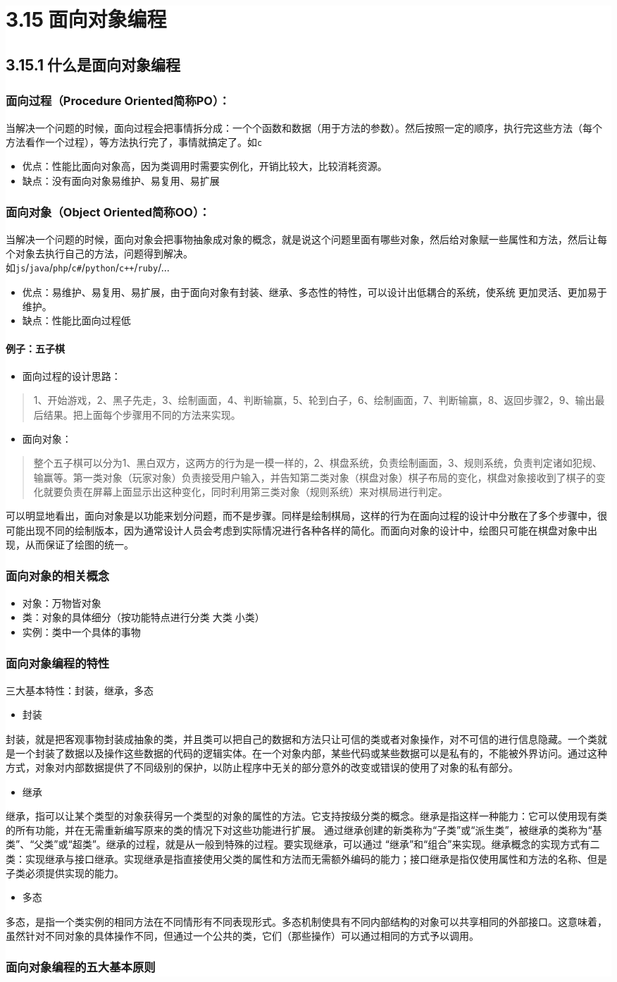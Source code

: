 # 3.15 面向对象编程
## 3.15.1 什么是面向对象编程

### 面向过程（Procedure Oriented简称PO）：
当解决一个问题的时候，面向过程会把事情拆分成：一个个函数和数据（用于方法的参数）。然后按照一定的顺序，执行完这些方法（每个方法看作一个过程），等方法执行完了，事情就搞定了。如`c`
* 优点：性能比面向对象高，因为类调用时需要实例化，开销比较大，比较消耗资源。
* 缺点：没有面向对象易维护、易复用、易扩展
### 面向对象（Object Oriented简称OO）：
当解决一个问题的时候，面向对象会把事物抽象成对象的概念，就是说这个问题里面有哪些对象，然后给对象赋一些属性和方法，然后让每个对象去执行自己的方法，问题得到解决。     
如`js`/`java`/`php`/`c#`/`python`/`c++`/`ruby`/...
* 优点：易维护、易复用、易扩展，由于面向对象有封装、继承、多态性的特性，可以设计出低耦合的系统，使系统 更加灵活、更加易于维护。
* 缺点：性能比面向过程低

#### 例子：五子棋
* 面向过程的设计思路：
> 1、开始游戏，2、黑子先走，3、绘制画面，4、判断输赢，5、轮到白子，6、绘制画面，7、判断输赢，8、返回步骤2，9、输出最后结果。把上面每个步骤用不同的方法来实现。
* 面向对象：
> 整个五子棋可以分为1、黑白双方，这两方的行为是一模一样的，2、棋盘系统，负责绘制画面，3、规则系统，负责判定诸如犯规、输赢等。第一类对象（玩家对象）负责接受用户输入，并告知第二类对象（棋盘对象）棋子布局的变化，棋盘对象接收到了棋子的变化就要负责在屏幕上面显示出这种变化，同时利用第三类对象（规则系统）来对棋局进行判定。

可以明显地看出，面向对象是以功能来划分问题，而不是步骤。同样是绘制棋局，这样的行为在面向过程的设计中分散在了多个步骤中，很可能出现不同的绘制版本，因为通常设计人员会考虑到实际情况进行各种各样的简化。而面向对象的设计中，绘图只可能在棋盘对象中出现，从而保证了绘图的统一。



### 面向对象的相关概念
* 对象：万物皆对象 
* 类：对象的具体细分（按功能特点进行分类 大类 小类）
* 实例：类中一个具体的事物

### 面向对象编程的特性
三大基本特性：封装，继承，多态

* 封装		

封装，就是把客观事物封装成抽象的类，并且类可以把自己的数据和方法只让可信的类或者对象操作，对不可信的进行信息隐藏。一个类就是一个封装了数据以及操作这些数据的代码的逻辑实体。在一个对象内部，某些代码或某些数据可以是私有的，不能被外界访问。通过这种方式，对象对内部数据提供了不同级别的保护，以防止程序中无关的部分意外的改变或错误的使用了对象的私有部分。

* 继承		

继承，指可以让某个类型的对象获得另一个类型的对象的属性的方法。它支持按级分类的概念。继承是指这样一种能力：它可以使用现有类的所有功能，并在无需重新编写原来的类的情况下对这些功能进行扩展。 通过继承创建的新类称为“子类”或“派生类”，被继承的类称为“基类”、“父类”或“超类”。继承的过程，就是从一般到特殊的过程。要实现继承，可以通过 “继承”和“组合”来实现。继承概念的实现方式有二类：实现继承与接口继承。实现继承是指直接使用父类的属性和方法而无需额外编码的能力；接口继承是指仅使用属性和方法的名称、但是子类必须提供实现的能力。

* 多态			

多态，是指一个类实例的相同方法在不同情形有不同表现形式。多态机制使具有不同内部结构的对象可以共享相同的外部接口。这意味着，虽然针对不同对象的具体操作不同，但通过一个公共的类，它们（那些操作）可以通过相同的方式予以调用。

### 面向对象编程的五大基本原则
